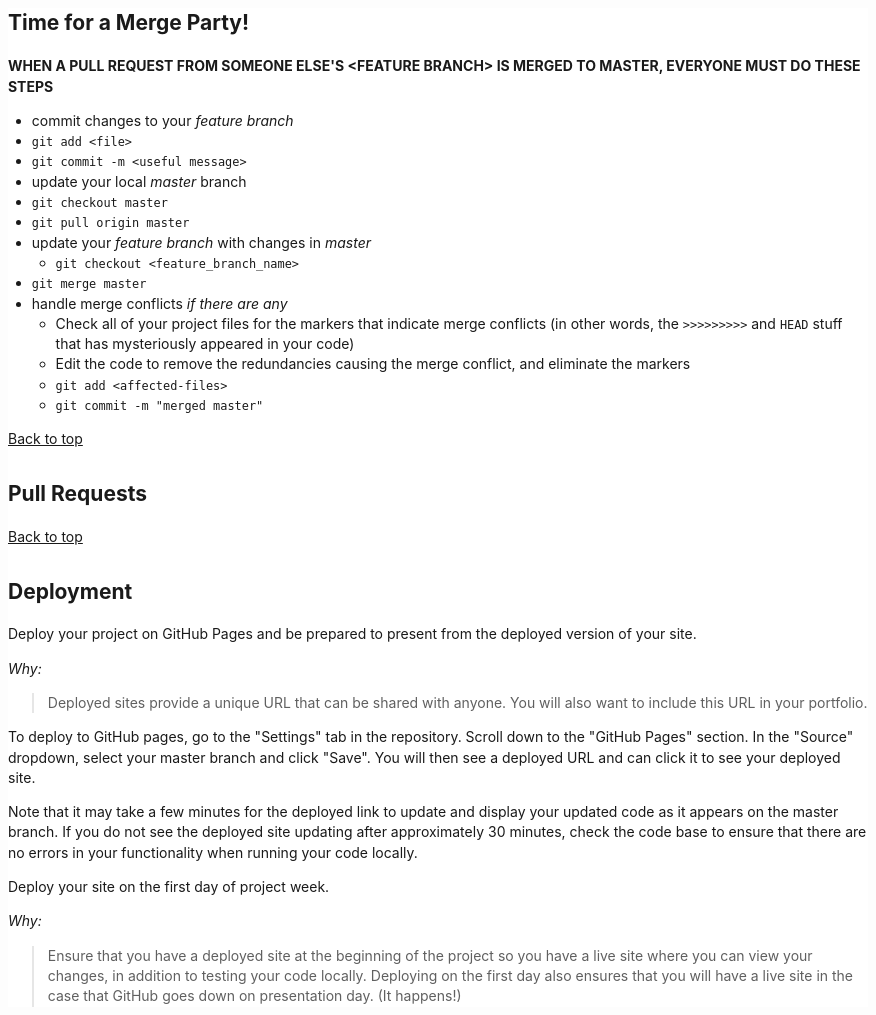 
## Time for a Merge Party!

**WHEN A PULL REQUEST FROM SOMEONE ELSE'S \<FEATURE BRANCH> IS MERGED TO MASTER, EVERYONE MUST DO THESE STEPS**  

 * commit changes to your _feature branch_
  * `git add <file>`  
  * `git commit -m <useful message>`   
 * update your local _master_ branch  
  * `git checkout master`   
  * `git pull origin master`  
 * update your _feature branch_ with changes in _master_  
 	* `git checkout <feature_branch_name>`  
  * `git merge master`   
 * handle merge conflicts _if there are any_  
  	* Check all of your project files for the markers that indicate merge conflicts (in other words, the `>>>>>>>>>` and `HEAD` stuff that has mysteriously appeared in your code)
  	* Edit the code to remove the redundancies causing the merge conflict, and eliminate the markers
  	* `git add <affected-files>`
  	* `git commit -m "merged master"`  

[Back to top](#top)

<a id="pull-requests"></a>
## Pull Requests

[Back to top](#top)

<a id="deployment"></a>
## Deployment

Deploy your project on GitHub Pages and be prepared to present from the deployed version of your site.

_Why:_
> Deployed sites provide a unique URL that can be shared with anyone. You will also want to include this URL in your portfolio.

To deploy to GitHub pages, go to the "Settings" tab in the repository. Scroll down to the "GitHub Pages" section. In the "Source" dropdown, select your master branch and click "Save". You will then see a deployed URL and can click it to see your deployed site.

Note that it may take a few minutes for the deployed link to update and display your updated code as it appears on the master branch. If you do not see the deployed site updating after approximately 30 minutes, check the code base to ensure that there are no errors in your functionality when running your code locally.

Deploy your site on the first day of project week.

_Why:_
> Ensure that you have a deployed site at the beginning of the project so you have a live site where you can view your changes, in addition to testing your code locally. Deploying on the first day also ensures that you will have a live site in the case that GitHub goes down on presentation day. (It happens!)
